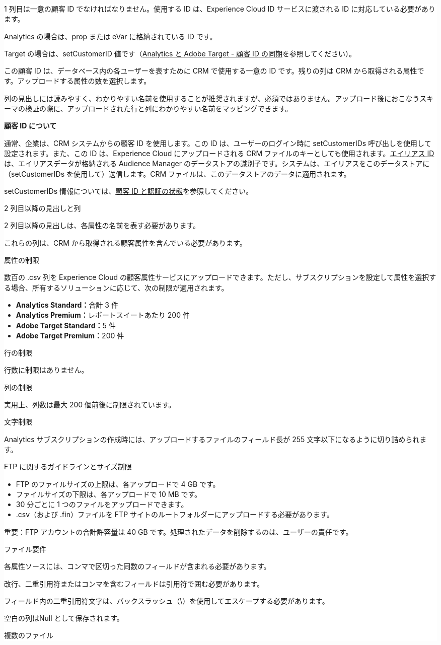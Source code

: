    <td colname="col2"> <p> 1 列目は一意の顧客 ID でなければなりません。使用する ID は、Experience Cloud ID サービスに渡される ID に対応している必要があります。 </p> <p>Analytics の場合は、prop または eVar に格納されている ID です。 </p> <p>Target の場合は、setCustomerID 値です（<a href="../core-services/core-services.md#section_AD473A6A21C1446498E700363F9A8437" format="dita" scope="local">Analytics と Adobe Target - 顧客 ID の同期</a>を参照してください）。 </p> <p> この顧客 ID は、データベース内の各ユーザーを表すために CRM で使用する一意の ID です。残りの列は CRM から取得される属性です。アップロードする属性の数を選択します。 </p> <p>列の見出しには読みやすく、わかりやすい名前を使用することが推奨されますが、必須ではありません。アップロード後におこなうスキーマの検証の際に、アップロードされた行と列にわかりやすい名前をマッピングできます。 </p> <p> <b>顧客 ID について</b> </p> <p>通常、企業は、CRM システムからの顧客 ID を使用します。この ID は、ユーザーのログイン時に <span class="codeph">setCustomerIDs</span> 呼び出しを使用して設定されます。また、この ID は、Experience Cloud にアップロードされる CRM ファイルのキーとしても使用されます。<a href="../attributes/t-crs-usecase.md#task_09DAC0F2B76141E491721C1E679AABC8" format="dita" scope="local">エイリアス ID</a> は、エイリアスデータが格納される Audience Manager のデータストアの識別子です。システムは、エイリアスをこのデータストアに（setCustomerIDs を使用して）送信します。CRM ファイルは、このデータストアのデータに適用されます。 </p> <p><span class="codeph">setCustomerIDs</span> 情報については、<a href="https://docs.adobe.com/content/help/ja-JP/id-service/using/reference/authenticated-state.html" format="https" scope="external">顧客 ID と認証の状態</a>を参照してください。 </p> </td> 
  </tr> 
  <tr> 
   <td colname="col1"> <p>2 列目以降の見出しと列 </p> </td> 
   <td colname="col2"> <p>2 列目以降の見出しは、各属性の名前を表す必要があります。 </p> <p> これらの列は、CRM から取得される顧客属性を含んでいる必要があります。 </p> </td> 
  </tr> 
  <tr> 
   <td colname="col1"> <p>属性の制限 </p> </td> 
   <td colname="col2"> <p>数百の <span class="filepath">.csv</span> 列を Experience Cloud の顧客属性サービスにアップロードできます。ただし、サブスクリプションを設定して属性を選択する場合、所有するソリューションに応じて、次の制限が適用されます。 </p> <p> 
     <ul id="ul_2BB85067918D4BB3B59394F3E3E37A6D"> 
      <li id="li_93703988B9934384B4B94A839D028380"> <b>Analytics Standard：</b>合計 3 件 </li> 
      <li id="li_D1E5E7BD24C54591B14D15DE97447835"> <b>Analytics Premium：</b>レポートスイートあたり 200 件 </li> 
      <li id="li_8C891FE3D1EF49FA9F81E2E32CD0B9CA"> <b>Adobe Target Standard：</b>5 件 </li> 
      <li id="li_2B66D43023F34EA685CE2C38A9250CEA"> <b>Adobe Target Premium：</b>200 件 </li> 
     </ul> </p> </td> 
  </tr> 
  <tr> 
   <td colname="col1"> <p>行の制限 </p> </td> 
   <td colname="col2"> <p>行数に制限はありません。 </p> </td> 
  </tr> 
  <tr> 
   <td colname="col1"> <p>列の制限 </p> </td> 
   <td colname="col2"> <p>実用上、列数は最大 200 個前後に制限されています。 </p> </td> 
  </tr> 
  <tr> 
   <td colname="col1"> <p>文字制限 </p> </td> 
   <td colname="col2"> <p>Analytics サブスクリプションの作成時には、アップロードするファイルのフィールド長が 255 文字以下になるように切り詰められます。 </p> </td> 
  </tr> 
  <tr> 
   <td colname="col1"> <p>FTP に関するガイドラインとサイズ制限 </p> </td> 
   <td colname="col2"> <p> 
     <ul id="ul_E157EE6F98914EADA0C103D1D1E705D3"> 
      <li id="li_84FBD455DD164A28AC16F4A5AB19E4B3">FTP のファイルサイズの上限は、各アップロードで 4 GB です。 </li> 
      <li>ファイルサイズの下限は、各アップロードで 10 MB です。 </li>
      <li>30 分ごとに 1 つのファイルをアップロードできます。 </li>
      <li id="li_B69A20C51D824727AA99C1F6F78537A4"> <span class="filepath">.csv</span>（および <span class="filepath">.fin</span>）ファイルを FTP サイトのルートフォルダーにアップロードする必要があります。 </li> 
     </ul> </p> <p> <p>重要：FTP アカウントの合計許容量は 40 GB です。処理されたデータを削除するのは、ユーザーの責任です。 </p> </p> </td> 
  </tr> 
  <tr> 
   <td colname="col1"> <p>ファイル要件 </p> </td> 
   <td colname="col2"> <p> 各属性ソースには、コンマで区切った同数のフィールドが含まれる必要があります。 </p> <p> 改行、二重引用符またはコンマを含むフィールドは引用符で囲む必要があります。 </p> <p> フィールド内の二重引用符文字は、バックスラッシュ（\）を使用してエスケープする必要があります。 </p> <p> 空白の列は<span class="term">Null</span> として保存されます。 </p> </td> 
  </tr> 
  <tr> 
   <td colname="col1"> <p>複数のファイル </p> </td> 